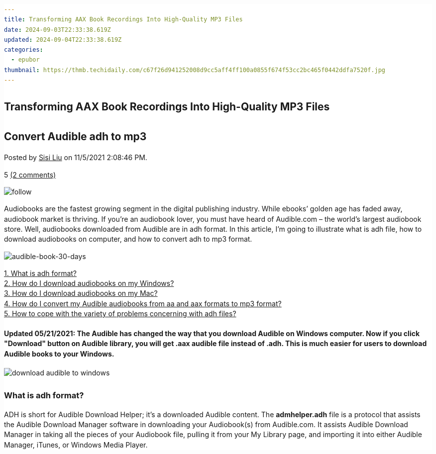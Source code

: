 ```yaml
---
title: Transforming AAX Book Recordings Into High-Quality MP3 Files
date: 2024-09-03T22:33:38.619Z
updated: 2024-09-04T22:33:38.619Z
categories:
  - epubor
thumbnail: https://thmb.techidaily.com/c67f26d941252008d9cc5aff4ff100a0855f674f53cc2bc465f0442ddfa7520f.jpg
---
```


## Transforming AAX Book Recordings Into High-Quality MP3 Files

## Convert Audible adh to mp3 

Posted by [Sisi Liu](https://www.facebook.com/sisi.liu.737) on 11/5/2021 2:08:46 PM.

5 [(2 comments)](http://www.epubor.com/#comment-area) 



![follow](http://www.epubor.com/images/follow.png)

Audiobooks are the fastest growing segment in the digital publishing industry. While ebooks’ golden age has faded away, audiobook market is thriving. If you’re an audiobook lover, you must have heard of Audible.com – the world’s largest audiobook store. Well, audiobooks downloaded from Audible are in adh format. In this article, I’m going to illustrate what is adh file, how to download audiobooks on computer, and how to convert adh to mp3 format.

![audible-book-30-days](http://www.epubor.com/images/uppic/1-audible-book-30-days.jpg)

[1\. What is adh format?](https://tools.techidaily.com/epubor/products/)  
[2\. How do I download audiobooks on my Windows?](https://tools.techidaily.com/epubor/products/)  
[3\. How do I download audiobooks on my Mac?](https://tools.techidaily.com/epubor/products/)  
[4\. How do I convert my Audible audiobooks from aa and aax formats to mp3 format?](https://tools.techidaily.com/epubor/products/)   
[5\. How to cope with the variety of problems concerning with adh files?](https://tools.techidaily.com/epubor/products/)

#### Updated 05/21/2021: The Audible has changed the way that you download Audible on Windows computer. Now if you click "Download" button on Audible library, you will get .aax audible file instead of .adh. This is much easier for users to download Audible books to your Windows. 

![download audible to windows](http://www.epubor.com/images/uppic/download-audible-windows-aax.png)

### What is adh format?

ADH is short for Audible Download Helper; it’s a downloaded Audible content. The **admhelper.adh** file is a protocol that assists the Audible Download Manager software in downloading your Audiobook(s) from Audible.com. It assists Audible Download Manager in taking all the pieces of your Audiobook file, pulling it from your My Library page, and importing it into either Audible Manager, iTunes, or Windows Media Player.
